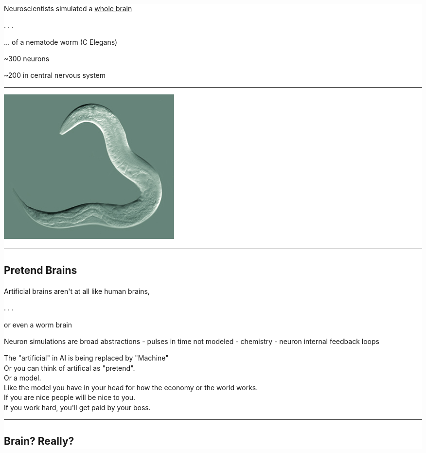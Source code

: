 Neuroscientists simulated a [whole brain](http://openbrain.org)

. . .

... of a nematode worm (C Elegans)

~300 neurons

~200 in central nervous system

---

![C Elegans<br>Most photographed organism of all time?](/images/BYOB-CelegansGoldsteinLabUNC.jpg)

---

## Pretend Brains

Artificial brains aren't at all like human brains,

. . .

or even a worm brain

Neuron simulations are broad abstractions
    - pulses in time not modeled
    - chemistry
    - neuron internal feedback loops

<div><asside class="notes">
  The "artificial" in AI is being replaced by "Machine"<br>
  Or you can think of artifical as "pretend".<br>
  Or a model.<br>
  Like the model you have in your head for how the economy or the world works.<br>
  If you are nice people will be nice to you.<br>
  If you work hard, you'll get paid by your boss.<br>
</asside></div>

---

## Brain? Really?
